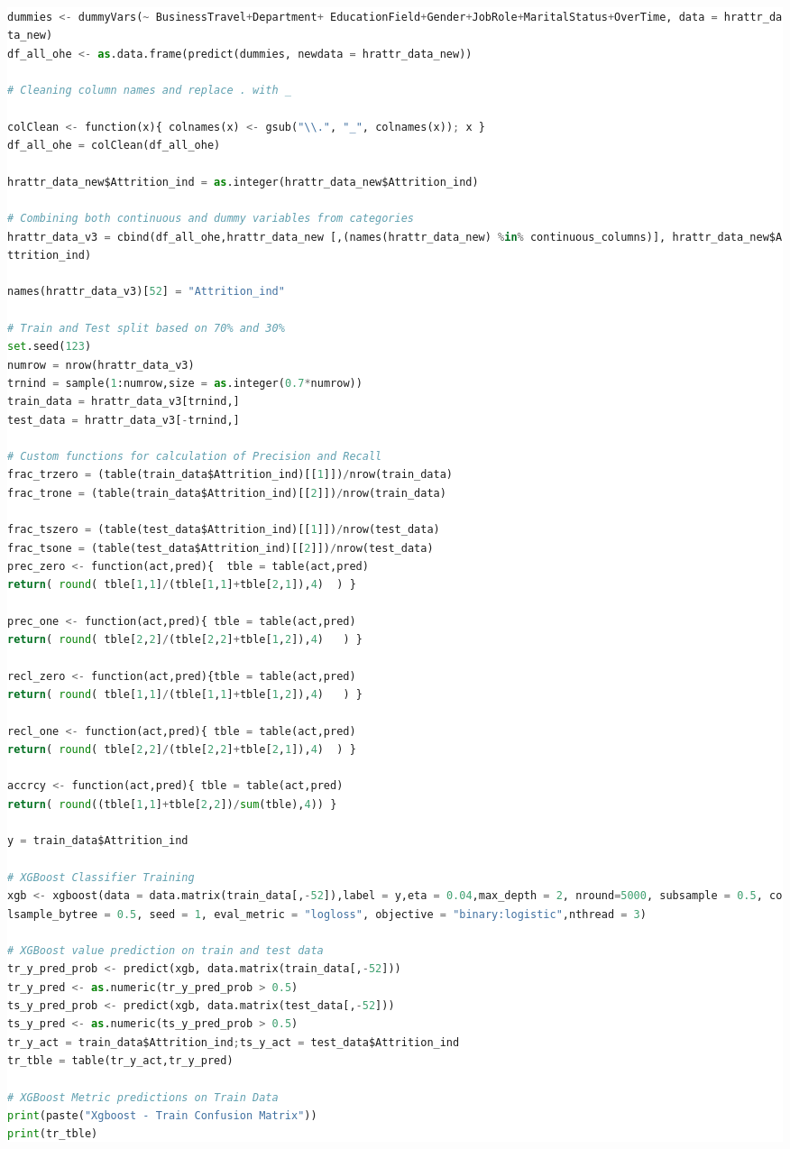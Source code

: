 ```py
dummies <- dummyVars(~ BusinessTravel+Department+ EducationField+Gender+JobRole+MaritalStatus+OverTime, data = hrattr_data_new)
df_all_ohe <- as.data.frame(predict(dummies, newdata = hrattr_data_new))

# Cleaning column names and replace . with _

colClean <- function(x){ colnames(x) <- gsub("\\.", "_", colnames(x)); x }
df_all_ohe = colClean(df_all_ohe)

hrattr_data_new$Attrition_ind = as.integer(hrattr_data_new$Attrition_ind)

# Combining both continuous and dummy variables from categories
hrattr_data_v3 = cbind(df_all_ohe,hrattr_data_new [,(names(hrattr_data_new) %in% continuous_columns)], hrattr_data_new$Attrition_ind)

names(hrattr_data_v3)[52] = "Attrition_ind"

# Train and Test split based on 70% and 30%
set.seed(123)
numrow = nrow(hrattr_data_v3)
trnind = sample(1:numrow,size = as.integer(0.7*numrow))
train_data = hrattr_data_v3[trnind,]
test_data = hrattr_data_v3[-trnind,]

# Custom functions for calculation of Precision and Recall
frac_trzero = (table(train_data$Attrition_ind)[[1]])/nrow(train_data)
frac_trone = (table(train_data$Attrition_ind)[[2]])/nrow(train_data)

frac_tszero = (table(test_data$Attrition_ind)[[1]])/nrow(test_data)
frac_tsone = (table(test_data$Attrition_ind)[[2]])/nrow(test_data)
prec_zero <- function(act,pred){  tble = table(act,pred)
return( round( tble[1,1]/(tble[1,1]+tble[2,1]),4)  ) }

prec_one <- function(act,pred){ tble = table(act,pred)
return( round( tble[2,2]/(tble[2,2]+tble[1,2]),4)   ) }

recl_zero <- function(act,pred){tble = table(act,pred)
return( round( tble[1,1]/(tble[1,1]+tble[1,2]),4)   ) }

recl_one <- function(act,pred){ tble = table(act,pred)
return( round( tble[2,2]/(tble[2,2]+tble[2,1]),4)  ) }

accrcy <- function(act,pred){ tble = table(act,pred)
return( round((tble[1,1]+tble[2,2])/sum(tble),4)) }

y = train_data$Attrition_ind

# XGBoost Classifier Training
xgb <- xgboost(data = data.matrix(train_data[,-52]),label = y,eta = 0.04,max_depth = 2, nround=5000, subsample = 0.5, colsample_bytree = 0.5, seed = 1, eval_metric = "logloss", objective = "binary:logistic",nthread = 3)

# XGBoost value prediction on train and test data
tr_y_pred_prob <- predict(xgb, data.matrix(train_data[,-52]))
tr_y_pred <- as.numeric(tr_y_pred_prob > 0.5)
ts_y_pred_prob <- predict(xgb, data.matrix(test_data[,-52]))
ts_y_pred <- as.numeric(ts_y_pred_prob > 0.5)
tr_y_act = train_data$Attrition_ind;ts_y_act = test_data$Attrition_ind
tr_tble = table(tr_y_act,tr_y_pred)

# XGBoost Metric predictions on Train Data
print(paste("Xgboost - Train Confusion Matrix"))
print(tr_tble)
```